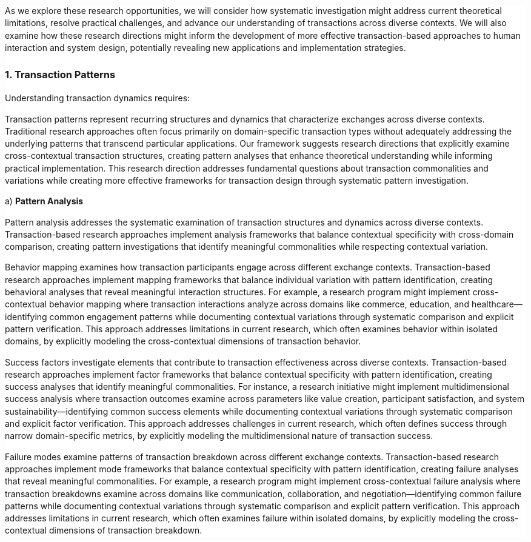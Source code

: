 As we explore these research opportunities, we will consider how systematic investigation might address current theoretical limitations, resolve practical challenges, and advance our understanding of transactions across diverse contexts. We will also examine how these research directions might inform the development of more effective transaction-based approaches to human interaction and system design, potentially revealing new applications and implementation strategies.

### 1. Transaction Patterns

Understanding transaction dynamics requires:

Transaction patterns represent recurring structures and dynamics that characterize exchanges across diverse contexts. Traditional research approaches often focus primarily on domain-specific transaction types without adequately addressing the underlying patterns that transcend particular applications. Our framework suggests research directions that explicitly examine cross-contextual transaction structures, creating pattern analyses that enhance theoretical understanding while informing practical implementation. This research direction addresses fundamental questions about transaction commonalities and variations while creating more effective frameworks for transaction design through systematic pattern investigation.

a) **Pattern Analysis**

Pattern analysis addresses the systematic examination of transaction structures and dynamics across diverse contexts. Transaction-based research approaches implement analysis frameworks that balance contextual specificity with cross-domain comparison, creating pattern investigations that identify meaningful commonalities while respecting contextual variation.

Behavior mapping examines how transaction participants engage across different exchange contexts. Transaction-based research approaches implement mapping frameworks that balance individual variation with pattern identification, creating behavioral analyses that reveal meaningful interaction structures. For example, a research program might implement cross-contextual behavior mapping where transaction interactions analyze across domains like commerce, education, and healthcare—identifying common engagement patterns while documenting contextual variations through systematic comparison and explicit pattern verification. This approach addresses limitations in current research, which often examines behavior within isolated domains, by explicitly modeling the cross-contextual dimensions of transaction behavior.

Success factors investigate elements that contribute to transaction effectiveness across diverse contexts. Transaction-based research approaches implement factor frameworks that balance contextual specificity with pattern identification, creating success analyses that identify meaningful commonalities. For instance, a research initiative might implement multidimensional success analysis where transaction outcomes examine across parameters like value creation, participant satisfaction, and system sustainability—identifying common success elements while documenting contextual variations through systematic comparison and explicit factor verification. This approach addresses challenges in current research, which often defines success through narrow domain-specific metrics, by explicitly modeling the multidimensional nature of transaction success.

Failure modes examine patterns of transaction breakdown across different exchange contexts. Transaction-based research approaches implement mode frameworks that balance contextual specificity with pattern identification, creating failure analyses that reveal meaningful commonalities. For example, a research program might implement cross-contextual failure analysis where transaction breakdowns examine across domains like communication, collaboration, and negotiation—identifying common failure patterns while documenting contextual variations through systematic comparison and explicit pattern verification. This approach addresses limitations in current research, which often examines failure within isolated domains, by explicitly modeling the cross-contextual dimensions of transaction breakdown.
